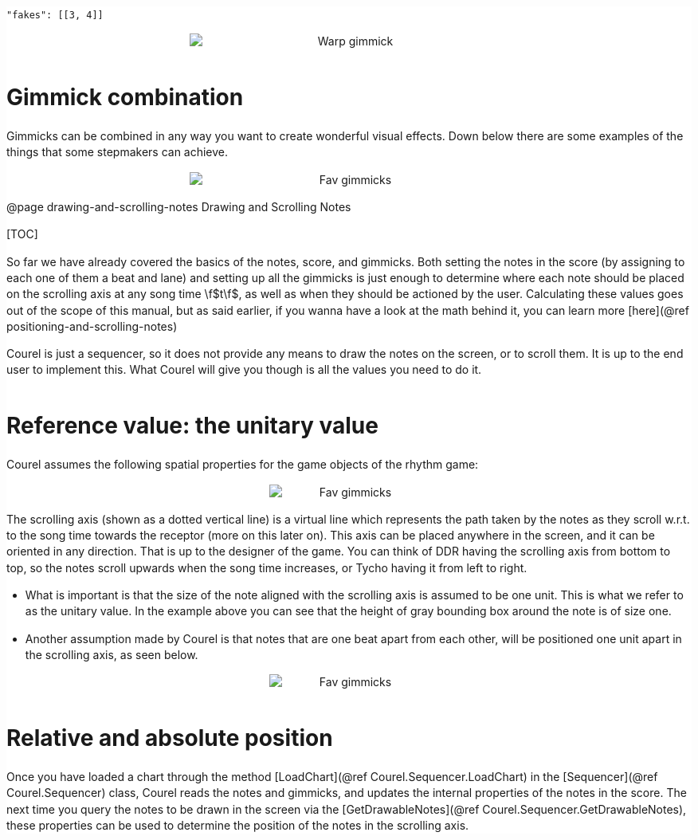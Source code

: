 ```
"fakes": [[3, 4]]
```

<img alt="Warp gimmick" src="../../Imgs/Tutorial/example-fakes-gimmick.gif" width=400 style="display: block; margin: 0 auto; text-align: center;">

# Gimmick combination

Gimmicks can be combined in any way you want to create wonderful visual effects. Down below there are some examples of the things that some stepmakers can achieve.

<img alt="Fav gimmicks" src="../../Imgs/Tutorial/fav-gimmicks.gif" width=400 style="display: block; margin: 0 auto; text-align: center;">

@page drawing-and-scrolling-notes Drawing and Scrolling Notes

[TOC]

So far we have already covered the basics of the notes, score, and gimmicks. Both setting the notes in the score (by assigning to each one of them a beat and lane) and setting up all the gimmicks is just enough to determine where each note should be placed on the scrolling axis at any song time \f$t\f$, as well as when they should be actioned by the user. Calculating these values goes out of the scope of this manual, but as said earlier, if you wanna have a look at the math behind it, you can learn more [here](@ref positioning-and-scrolling-notes)

Courel is just a sequencer, so it does not provide any means to draw the notes on the screen, or to scroll them. It is up to the end user to implement this. What Courel will give you though is all the values you need to do it.

# Reference value: the unitary value

Courel assumes the following spatial properties for the game objects of the rhythm game:

<img alt="Fav gimmicks" src="../../Imgs/Tutorial/unitary-value-scrolling-axis.png" width=200 style="display: block; margin: 0 auto; text-align: center;">

The scrolling axis (shown as a dotted vertical line) is a virtual line which represents the path taken by the notes as they scroll w.r.t. to the song time towards the receptor (more on this later on). This axis can be placed anywhere in the screen, and it can be oriented in any direction. That is up to the designer of the game. You can think of DDR having the scrolling axis from bottom to top, so the notes scroll upwards when the song time increases, or Tycho having it from left to right.

- What is important is that the size of the note aligned with the scrolling axis is assumed to be one unit. This is what we refer to as the unitary value. In the example above you can see that the height of gray bounding box around the note is of size one.

- Another assumption made by Courel is that notes that are one beat apart from each other, will be positioned one unit apart in the scrolling axis, as seen below.

<img alt="Fav gimmicks" src="../../Imgs/Tutorial/unitary-spacing-scrolling-axis.png" width=200 style="display: block; margin: 0 auto; text-align: center;">

# Relative and absolute position

Once you have loaded a chart through the method [LoadChart](@ref Courel.Sequencer.LoadChart) in the [Sequencer](@ref Courel.Sequencer) class, Courel reads the notes and gimmicks, and updates the internal properties of the notes in the score. The next time you query the notes to be drawn in the screen via the [GetDrawableNotes](@ref Courel.Sequencer.GetDrawableNotes), these properties can be used to determine the position of the notes in the scrolling axis.
